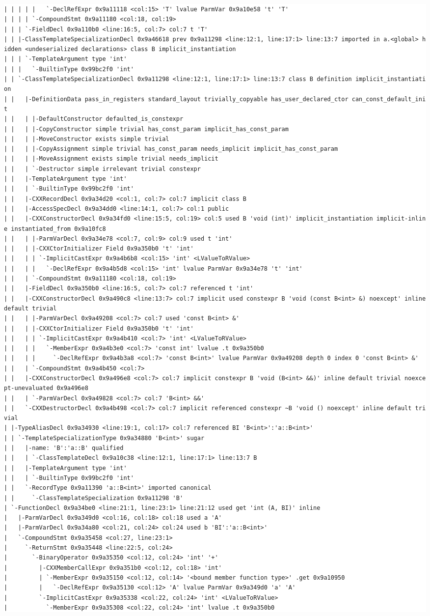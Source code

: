 ```
| | | | |   `-DeclRefExpr 0x9a11118 <col:15> 'T' lvalue ParmVar 0x9a10e58 't' 'T'
| | | | `-CompoundStmt 0x9a11180 <col:18, col:19>
| | | `-FieldDecl 0x9a110b0 <line:16:5, col:7> col:7 t 'T'
| | |-ClassTemplateSpecializationDecl 0x9a46618 prev 0x9a11298 <line:12:1, line:17:1> line:13:7 imported in a.<global> hidden <undeserialized declarations> class B implicit_instantiation
| | | `-TemplateArgument type 'int'
| | |   `-BuiltinType 0x99bc2f0 'int'
| | `-ClassTemplateSpecializationDecl 0x9a11298 <line:12:1, line:17:1> line:13:7 class B definition implicit_instantiation
| |   |-DefinitionData pass_in_registers standard_layout trivially_copyable has_user_declared_ctor can_const_default_init
| |   | |-DefaultConstructor defaulted_is_constexpr
| |   | |-CopyConstructor simple trivial has_const_param implicit_has_const_param
| |   | |-MoveConstructor exists simple trivial
| |   | |-CopyAssignment simple trivial has_const_param needs_implicit implicit_has_const_param
| |   | |-MoveAssignment exists simple trivial needs_implicit
| |   | `-Destructor simple irrelevant trivial constexpr
| |   |-TemplateArgument type 'int'
| |   | `-BuiltinType 0x99bc2f0 'int'
| |   |-CXXRecordDecl 0x9a34d20 <col:1, col:7> col:7 implicit class B
| |   |-AccessSpecDecl 0x9a34dd0 <line:14:1, col:7> col:1 public
| |   |-CXXConstructorDecl 0x9a34fd0 <line:15:5, col:19> col:5 used B 'void (int)' implicit_instantiation implicit-inline instantiated_from 0x9a10fc8
| |   | |-ParmVarDecl 0x9a34e78 <col:7, col:9> col:9 used t 'int'
| |   | |-CXXCtorInitializer Field 0x9a350b0 't' 'int'
| |   | | `-ImplicitCastExpr 0x9a4b6b8 <col:15> 'int' <LValueToRValue>
| |   | |   `-DeclRefExpr 0x9a4b5d8 <col:15> 'int' lvalue ParmVar 0x9a34e78 't' 'int'
| |   | `-CompoundStmt 0x9a11180 <col:18, col:19>
| |   |-FieldDecl 0x9a350b0 <line:16:5, col:7> col:7 referenced t 'int'
| |   |-CXXConstructorDecl 0x9a490c8 <line:13:7> col:7 implicit used constexpr B 'void (const B<int> &) noexcept' inline default trivial
| |   | |-ParmVarDecl 0x9a49208 <col:7> col:7 used 'const B<int> &'
| |   | |-CXXCtorInitializer Field 0x9a350b0 't' 'int'
| |   | | `-ImplicitCastExpr 0x9a4b410 <col:7> 'int' <LValueToRValue>
| |   | |   `-MemberExpr 0x9a4b3e0 <col:7> 'const int' lvalue .t 0x9a350b0
| |   | |     `-DeclRefExpr 0x9a4b3a8 <col:7> 'const B<int>' lvalue ParmVar 0x9a49208 depth 0 index 0 'const B<int> &'
| |   | `-CompoundStmt 0x9a4b450 <col:7>
| |   |-CXXConstructorDecl 0x9a496e8 <col:7> col:7 implicit constexpr B 'void (B<int> &&)' inline default trivial noexcept-unevaluated 0x9a496e8
| |   | `-ParmVarDecl 0x9a49828 <col:7> col:7 'B<int> &&'
| |   `-CXXDestructorDecl 0x9a4b498 <col:7> col:7 implicit referenced constexpr ~B 'void () noexcept' inline default trivial
| |-TypeAliasDecl 0x9a34930 <line:19:1, col:17> col:7 referenced BI 'B<int>':'a::B<int>'
| | `-TemplateSpecializationType 0x9a34880 'B<int>' sugar
| |   |-name: 'B':'a::B' qualified
| |   | `-ClassTemplateDecl 0x9a10c38 <line:12:1, line:17:1> line:13:7 B
| |   |-TemplateArgument type 'int'
| |   | `-BuiltinType 0x99bc2f0 'int'
| |   `-RecordType 0x9a11390 'a::B<int>' imported canonical
| |     `-ClassTemplateSpecialization 0x9a11298 'B'
| `-FunctionDecl 0x9a34be0 <line:21:1, line:23:1> line:21:12 used get 'int (A, BI)' inline
|   |-ParmVarDecl 0x9a349d0 <col:16, col:18> col:18 used a 'A'
|   |-ParmVarDecl 0x9a34a80 <col:21, col:24> col:24 used b 'BI':'a::B<int>'
|   `-CompoundStmt 0x9a35458 <col:27, line:23:1>
|     `-ReturnStmt 0x9a35448 <line:22:5, col:24>
|       `-BinaryOperator 0x9a35350 <col:12, col:24> 'int' '+'
|         |-CXXMemberCallExpr 0x9a351b0 <col:12, col:18> 'int'
|         | `-MemberExpr 0x9a35150 <col:12, col:14> '<bound member function type>' .get 0x9a10950
|         |   `-DeclRefExpr 0x9a35130 <col:12> 'A' lvalue ParmVar 0x9a349d0 'a' 'A'
|         `-ImplicitCastExpr 0x9a35338 <col:22, col:24> 'int' <LValueToRValue>
|           `-MemberExpr 0x9a35308 <col:22, col:24> 'int' lvalue .t 0x9a350b0
```